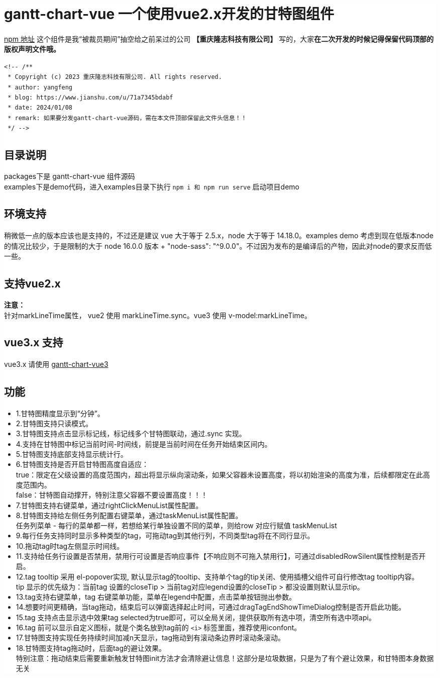 # gantt-chart-vue 一个使用vue2.x开发的甘特图组件
[npm 地址](https://www.npmjs.com/package/gantt-chart-vue?activeTab=readme)
这个组件是我“被裁员期间”抽空给之前呆过的公司 **【重庆隆志科技有限公司】** 写的，大家**在二次开发的时候记得保留代码顶部的版权声明文件哦。**
```
<!-- /**
 * Copyright (c) 2023 重庆隆志科技有限公司. All rights reserved.
 * author: yangfeng
 * blog: https://www.jianshu.com/u/71a7345bdabf
 * date: 2024/01/08
 * remark: 如果要分发gantt-chart-vue源码，需在本文件顶部保留此文件头信息！！
 */ -->
```

## 目录说明
packages下是 gantt-chart-vue 组件源码  
examples下是demo代码，进入examples目录下执行 `npm i 和 npm run serve` 启动项目demo  

## 环境支持
稍微低一点的版本应该也是支持的，不过还是建议 vue 大于等于 2.5.x，node 大于等于 14.18.0。examples demo 考虑到现在低版本node的情况比较少，于是限制的大于 node 16.0.0 版本 + "node-sass": "^9.0.0"。不过因为发布的是编译后的产物，因此对node的要求反而低一些。

## 支持vue2.x
**注意：**  
针对markLineTime属性， vue2 使用 markLineTime.sync。vue3 使用 v-model:markLineTime。 

## vue3.x 支持
vue3.x 请使用 [gantt-chart-vue3](https://github.com/yangfeng727/gantt-chart-vue3?tab=readme-ov-file)

## 功能
* 1.甘特图精度显示到“分钟”。
* 2.甘特图支持只读模式。
* 3.甘特图支持点击显示标记线，标记线多个甘特图联动，通过.sync 实现。
* 4.支持在甘特图中标记当前时间-时间线，前提是当前时间在任务开始结束区间内。
* 5.甘特图支持底部支持显示统计行。
* 6.甘特图支持是否开启甘特图高度自适应：  
    true：限定在父级设置的高度范围内，超出将显示纵向滚动条，如果父容器未设置高度，将以初始渲染的高度为准，后续都限定在此高度范围内。  
    false：甘特图自动撑开，特别注意父容器不要设置高度！！！
* 7.甘特图支持右键菜单，通过rightClickMenuList属性配置。
* 8.甘特图支持给左侧任务列配置右键菜单，通过taskMenuList属性配置。  
    任务列菜单 - 每行的菜单都一样，若想给某行单独设置不同的菜单，则给row 对应行赋值 taskMenuList
* 9.每行任务支持同时显示多种类型的tag，可拖动tag到其他行列，不同类型tag将在不同行显示。
* 10.拖动tag时tag左侧显示时间线。
* 11.支持给任务行设置是否禁用，禁用行可设置是否响应事件【不响应则不可拖入禁用行】，可通过disabledRowSilent属性控制是否开启。
* 12.tag tooltip 采用 el-popover实现, 默认显示tag的tooltip、支持单个tag的tip关闭、使用插槽父组件可自行修改tag tooltip内容。  
  tip 显示的优先级为：当前tag 设置的closeTip > 当前tag对应legend设置的closeTip > 都没设置则默认显示tip。
* 13.tag支持右键菜单，tag 右键菜单功能，菜单在legend中配置，点击菜单按钮抛出参数。
* 14.想要时间更精确，当tag拖动，结束后可以弹窗选择起止时间，可通过dragTagEndShowTimeDialog控制是否开启此功能。
* 15.tag 支持点击显示选中效果tag selected为true即可，可以全局关闭，提供获取所有选中项，清空所有选中项api。
* 16.tag 前可以显示自定义图标，就是个类名放到tag前的 `<i>` 标签里面，推荐使用iconfont。
* 17.甘特图支持实现任务持续时间加减n天显示，tag拖动到有滚动条边界时滚动条滚动。
* 18.甘特图支持tag拖动时，后面tag的避让效果。  
    特别注意：拖动结束后需要重新触发甘特图init方法才会清除避让信息！这部分是垃圾数据，只是为了有个避让效果，和甘特图本身数据无关

